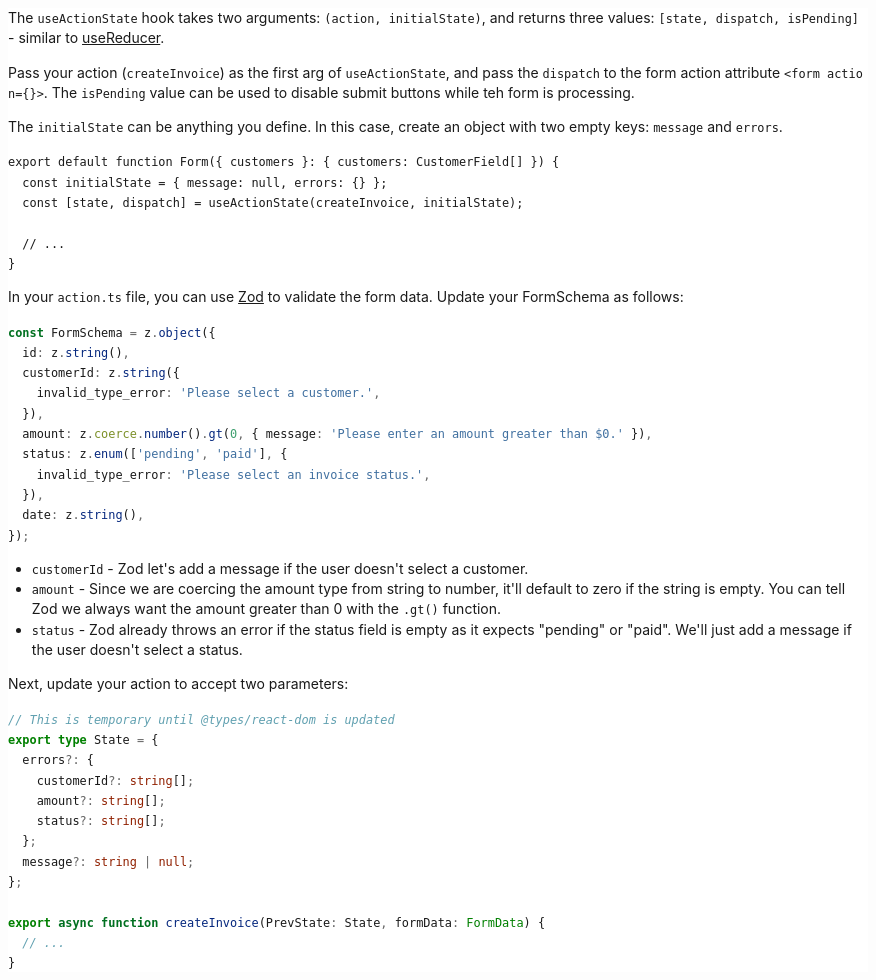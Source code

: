The `useActionState` hook takes two arguments: `(action, initialState)`, and returns three values: `[state, dispatch, isPending]` - similar to [useReducer](https://react.dev/reference/react/useReducer).

Pass your action (`createInvoice`) as the first arg of `useActionState`, and pass the `dispatch` to the form action attribute `<form action={}>`. The `isPending` value can be used to disable submit buttons while teh form is processing.

The `initialState` can be anything you define. In this case, create an object with two empty keys: `message` and `errors`.

```tsx
export default function Form({ customers }: { customers: CustomerField[] }) {
  const initialState = { message: null, errors: {} };
  const [state, dispatch] = useActionState(createInvoice, initialState);

  // ...
}
```

In your `action.ts` file, you can use [Zod](https://zod.dev/) to validate the form data. Update your FormSchema as follows:

```ts
const FormSchema = z.object({
  id: z.string(),
  customerId: z.string({
    invalid_type_error: 'Please select a customer.',
  }),
  amount: z.coerce.number().gt(0, { message: 'Please enter an amount greater than $0.' }),
  status: z.enum(['pending', 'paid'], {
    invalid_type_error: 'Please select an invoice status.',
  }),
  date: z.string(),
});
```

- `customerId` - Zod let's add a message if the user doesn't select a customer.
- `amount` - Since we are coercing the amount type from string to number, it'll default to zero if the string is empty. You can tell Zod we always want the amount greater than 0 with the `.gt()` function.
- `status` - Zod already throws an error if the status field is empty as it expects "pending" or "paid". We'll just add a message if the user doesn't select a status.

Next, update your action to accept two parameters:

```ts
// This is temporary until @types/react-dom is updated
export type State = {
  errors?: {
    customerId?: string[];
    amount?: string[];
    status?: string[];
  };
  message?: string | null;
};

export async function createInvoice(PrevState: State, formData: FormData) {
  // ...
}
```
